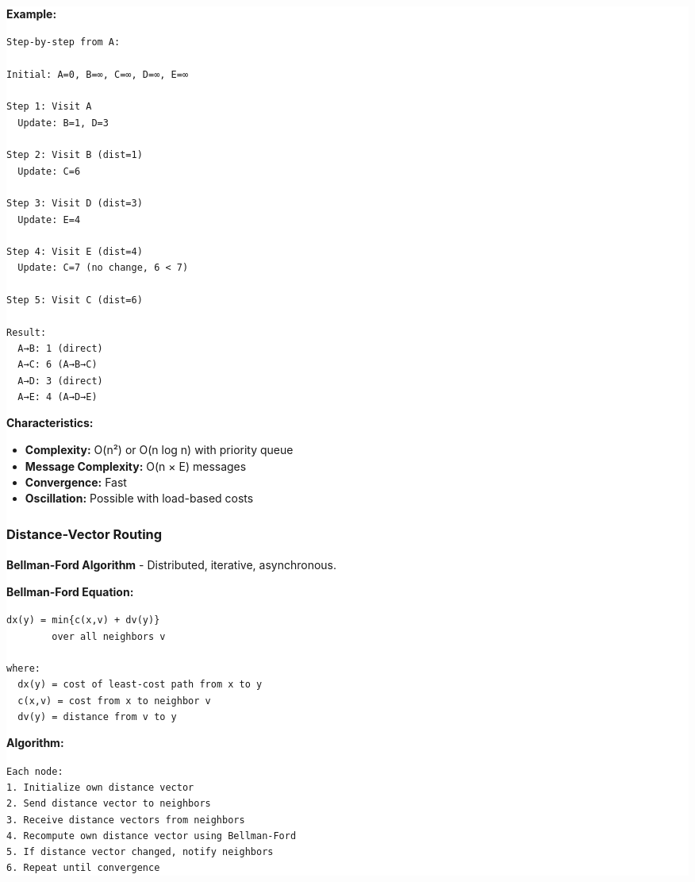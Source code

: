 **Example:**

```
Step-by-step from A:

Initial: A=0, B=∞, C=∞, D=∞, E=∞

Step 1: Visit A
  Update: B=1, D=3

Step 2: Visit B (dist=1)
  Update: C=6

Step 3: Visit D (dist=3)
  Update: E=4

Step 4: Visit E (dist=4)
  Update: C=7 (no change, 6 < 7)

Step 5: Visit C (dist=6)

Result:
  A→B: 1 (direct)
  A→C: 6 (A→B→C)
  A→D: 3 (direct)
  A→E: 4 (A→D→E)
```

**Characteristics:**
- **Complexity:** O(n²) or O(n log n) with priority queue
- **Message Complexity:** O(n × E) messages
- **Convergence:** Fast
- **Oscillation:** Possible with load-based costs

### Distance-Vector Routing

**Bellman-Ford Algorithm** - Distributed, iterative, asynchronous.

**Bellman-Ford Equation:**
```
dx(y) = min{c(x,v) + dv(y)}
        over all neighbors v

where:
  dx(y) = cost of least-cost path from x to y
  c(x,v) = cost from x to neighbor v
  dv(y) = distance from v to y
```

**Algorithm:**
```
Each node:
1. Initialize own distance vector
2. Send distance vector to neighbors
3. Receive distance vectors from neighbors
4. Recompute own distance vector using Bellman-Ford
5. If distance vector changed, notify neighbors
6. Repeat until convergence
```
